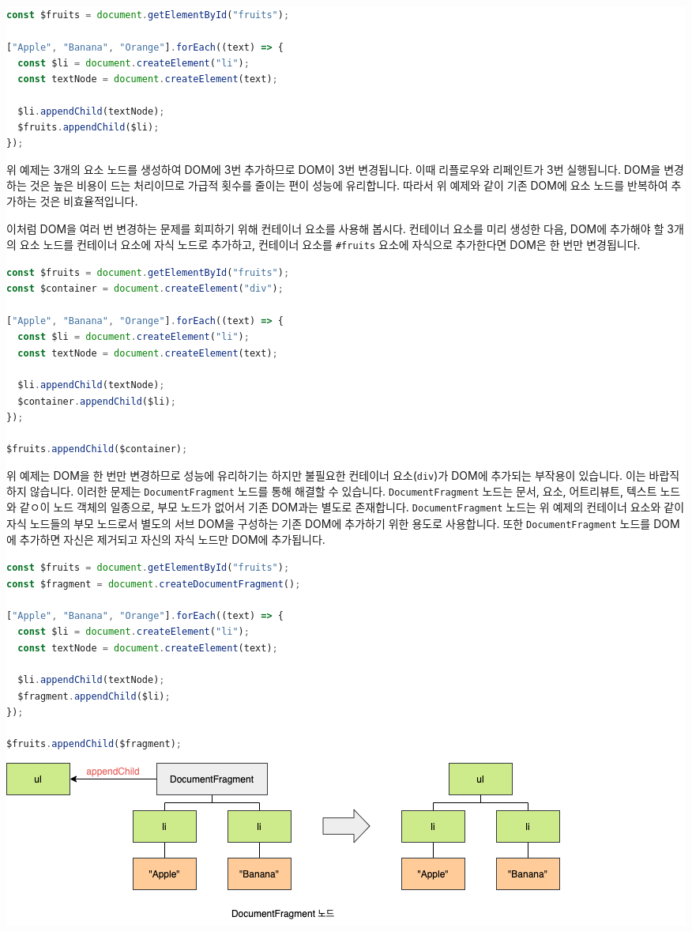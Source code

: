 ```javascript
const $fruits = document.getElementById("fruits");

["Apple", "Banana", "Orange"].forEach((text) => {
  const $li = document.createElement("li");
  const textNode = document.createElement(text);

  $li.appendChild(textNode);
  $fruits.appendChild($li);
});
```

위 예제는 3개의 요소 노드를 생성하여 DOM에 3번 추가하므로 DOM이 3번 변경됩니다. 이때 리플로우와 리페인트가 3번 실행됩니다. DOM을 변경하는 것은 높은 비용이 드는 처리이므로 가급적 횟수를 줄이는 편이 성능에 유리합니다. 따라서 위 예제와 같이 기존 DOM에 요소 노드를 반복하여 추가하는 것은 비효율적입니다.

이처럼 DOM을 여러 번 변경하는 문제를 회피하기 위해 컨테이너 요소를 사용해 봅시다. 컨테이너 요소를 미리 생성한 다음, DOM에 추가해야 할 3개의 요소 노드를 컨테이너 요소에 자식 노드로 추가하고, 컨테이너 요소를 `#fruits` 요소에 자식으로 추가한다면 DOM은 한 번만 변경됩니다.

```javascript
const $fruits = document.getElementById("fruits");
const $container = document.createElement("div");

["Apple", "Banana", "Orange"].forEach((text) => {
  const $li = document.createElement("li");
  const textNode = document.createElement(text);

  $li.appendChild(textNode);
  $container.appendChild($li);
});

$fruits.appendChild($container);
```

위 예제는 DOM을 한 번만 변경하므로 성능에 유리하기는 하지만 불필요한 컨테이너 요소(`div`)가 DOM에 추가되는 부작용이 있습니다. 이는 바랍직하지 않습니다. 이러한 문제는 `DocumentFragment` 노드를 통해 해결할 수 있습니다. `DocumentFragment` 노드는 문서, 요소, 어트리뷰트, 텍스트 노드와 같ㅇ이 노드 객체의 일종으로, 부모 노드가 없어서 기존 DOM과는 별도로 존재합니다. `DocumentFragment` 노드는 위 예제의 컨테이너 요소와 같이 자식 노드들의 부모 노드로서 별도의 서브 DOM을 구성하는 기존 DOM에 추가하기 위한 용도로 사용합니다. 또한 `DocumentFragment` 노드를 DOM에 추가하면 자신은 제거되고 자신의 자식 노드만 DOM에 추가됩니다.

```javascript
const $fruits = document.getElementById("fruits");
const $fragment = document.createDocumentFragment();

["Apple", "Banana", "Orange"].forEach((text) => {
  const $li = document.createElement("li");
  const textNode = document.createElement(text);

  $li.appendChild(textNode);
  $fragment.appendChild($li);
});

$fruits.appendChild($fragment);
```

![DocumentFragement 노드](../_images/javascript3923.png)
